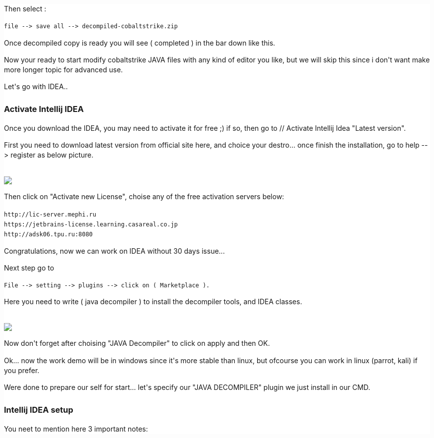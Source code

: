 Then select :

```
file --> save all --> decompiled-cobaltstrike.zip
```

Once decompiled copy is ready you will see ( completed ) in the bar down like this.

Now your ready to start modify cobaltstrike JAVA files with any kind of editor you like, but we will skip this since i don't want make more longer topic for advanced use.

Let's go with IDEA..

### Activate Intellij IDEA

Once you download the IDEA, you may need to activate it for free ;) if so, then go to // Activate Intellij Idea "Latest version".

First you need to download latest version from official site here, and choice your destro... once finish the installation, go to help --> register as below picture.

<h2 align="center"></h2>
<img src="https://github.com/EvilGreys/Hide-Cobalt-Strike-like-a-PRO/blob/main/img2/Idea_activate_button.png" 
<p align="center">

Then click on "Activate new License", choise any of the free activation servers below:

```
http://lic-server.mephi.ru
https://jetbrains-license.learning.casareal.co.jp
http://adsk06.tpu.ru:8080
```

Congratulations, now we can work on IDEA without 30 days issue...

Next step go to

```
File --> setting --> plugins --> click on ( Marketplace ).
```

Here you need to write ( java decompiler ) to install the decompiler tools, and IDEA classes.

<h2 align="center"></h2>
<img src="https://github.com/EvilGreys/Hide-Cobalt-Strike-like-a-PRO/blob/main/img2/IDEA_marketplace.png" 
<p align="center">

Now don't forget after choising "JAVA Decompiler" to click on apply and then OK.

Ok... now the work demo will be in windows since it's more stable than linux, but ofcourse you can work in linux (parrot, kali) if you prefer.

Were done to prepare our self for start... let's specify our "JAVA DECOMPILER" plugin we just install in our CMD.

### Intellij IDEA setup

You neet to mention here 3 important notes:
